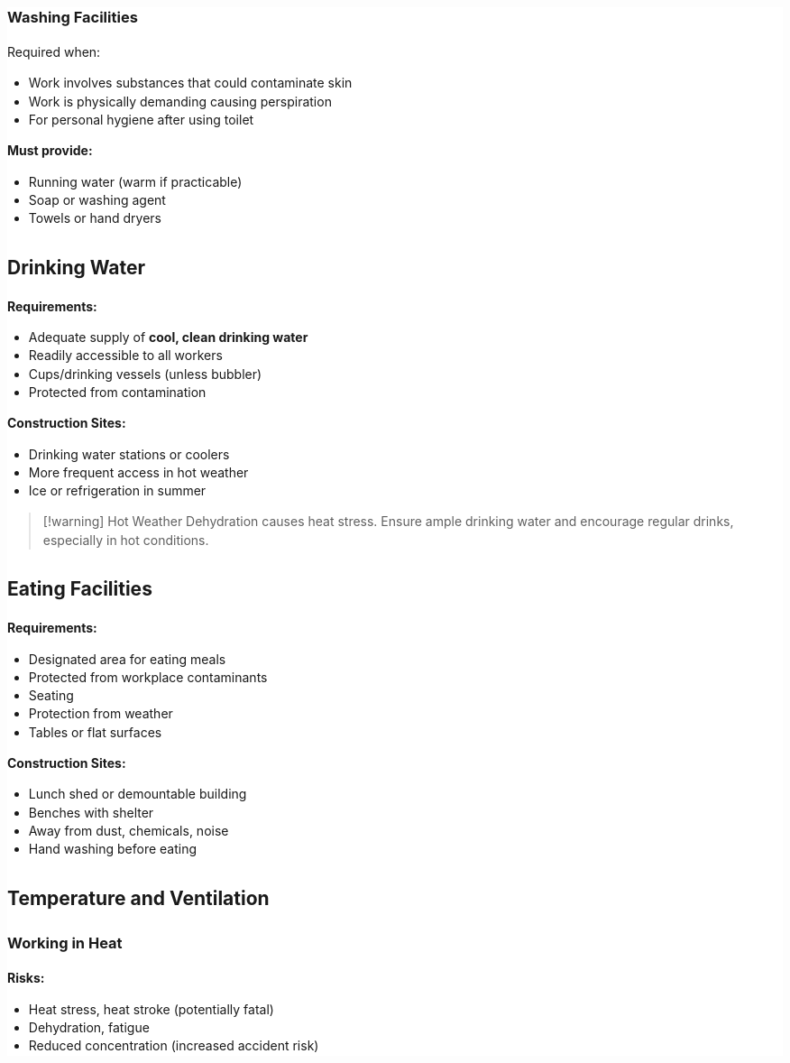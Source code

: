 ### Washing Facilities

Required when:
- Work involves substances that could contaminate skin
- Work is physically demanding causing perspiration
- For personal hygiene after using toilet

**Must provide:**
- Running water (warm if practicable)
- Soap or washing agent
- Towels or hand dryers

## Drinking Water

**Requirements:**
- Adequate supply of **cool, clean drinking water**
- Readily accessible to all workers
- Cups/drinking vessels (unless bubbler)
- Protected from contamination

**Construction Sites:**
- Drinking water stations or coolers
- More frequent access in hot weather
- Ice or refrigeration in summer

> [!warning] Hot Weather
> Dehydration causes heat stress. Ensure ample drinking water and encourage regular drinks, especially in hot conditions.

## Eating Facilities

**Requirements:**
- Designated area for eating meals
- Protected from workplace contaminants
- Seating
- Protection from weather
- Tables or flat surfaces

**Construction Sites:**
- Lunch shed or demountable building
- Benches with shelter
- Away from dust, chemicals, noise
- Hand washing before eating

## Temperature and Ventilation

### Working in Heat

**Risks:**
- Heat stress, heat stroke (potentially fatal)
- Dehydration, fatigue
- Reduced concentration (increased accident risk)
